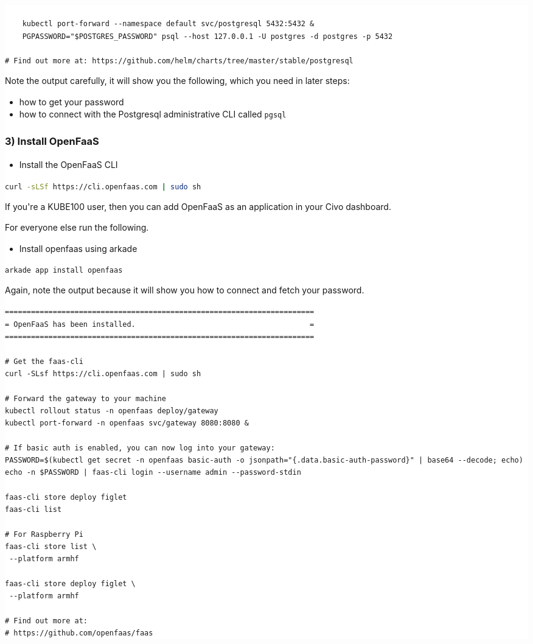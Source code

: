 ```

    kubectl port-forward --namespace default svc/postgresql 5432:5432 &
	PGPASSWORD="$POSTGRES_PASSWORD" psql --host 127.0.0.1 -U postgres -d postgres -p 5432

# Find out more at: https://github.com/helm/charts/tree/master/stable/postgresql
```

Note the output carefully, it will show you the following, which you need in later steps:

* how to get your password
* how to connect with the Postgresql administrative CLI called `pgsql`

### 3) Install OpenFaaS

* Install the OpenFaaS CLI

```sh
curl -sLSf https://cli.openfaas.com | sudo sh
```

If you're a KUBE100 user, then you can add OpenFaaS as an application in your Civo dashboard.

For everyone else run the following.

* Install openfaas using arkade

```sh
arkade app install openfaas
```

Again, note the output because it will show you how to connect and fetch your password.

```
=======================================================================
= OpenFaaS has been installed.                                        =
=======================================================================

# Get the faas-cli
curl -SLsf https://cli.openfaas.com | sudo sh

# Forward the gateway to your machine
kubectl rollout status -n openfaas deploy/gateway
kubectl port-forward -n openfaas svc/gateway 8080:8080 &

# If basic auth is enabled, you can now log into your gateway:
PASSWORD=$(kubectl get secret -n openfaas basic-auth -o jsonpath="{.data.basic-auth-password}" | base64 --decode; echo)
echo -n $PASSWORD | faas-cli login --username admin --password-stdin

faas-cli store deploy figlet
faas-cli list

# For Raspberry Pi
faas-cli store list \
 --platform armhf

faas-cli store deploy figlet \
 --platform armhf

# Find out more at:
# https://github.com/openfaas/faas
```
